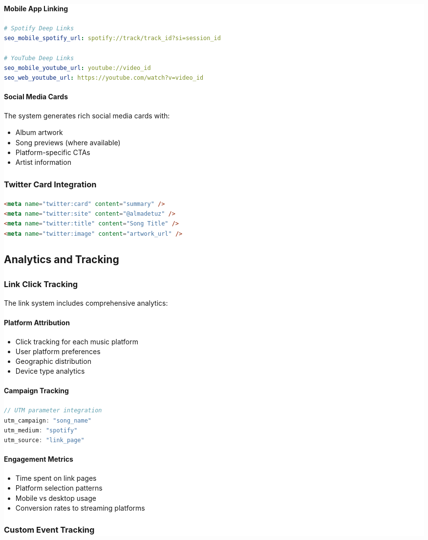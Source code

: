 #### Mobile App Linking
```yaml
# Spotify Deep Links
seo_mobile_spotify_url: spotify://track/track_id?si=session_id

# YouTube Deep Links  
seo_mobile_youtube_url: youtube://video_id
seo_web_youtube_url: https://youtube.com/watch?v=video_id
```

#### Social Media Cards
The system generates rich social media cards with:
- Album artwork
- Song previews (where available)
- Platform-specific CTAs
- Artist information

### Twitter Card Integration
```html
<meta name="twitter:card" content="summary" />
<meta name="twitter:site" content="@almadetuz" />
<meta name="twitter:title" content="Song Title" />
<meta name="twitter:image" content="artwork_url" />
```

## Analytics and Tracking

### Link Click Tracking

The link system includes comprehensive analytics:

#### Platform Attribution
- Click tracking for each music platform
- User platform preferences
- Geographic distribution
- Device type analytics

#### Campaign Tracking
```javascript
// UTM parameter integration
utm_campaign: "song_name"
utm_medium: "spotify"
utm_source: "link_page"
```

#### Engagement Metrics
- Time spent on link pages
- Platform selection patterns
- Mobile vs desktop usage
- Conversion rates to streaming platforms

### Custom Event Tracking
